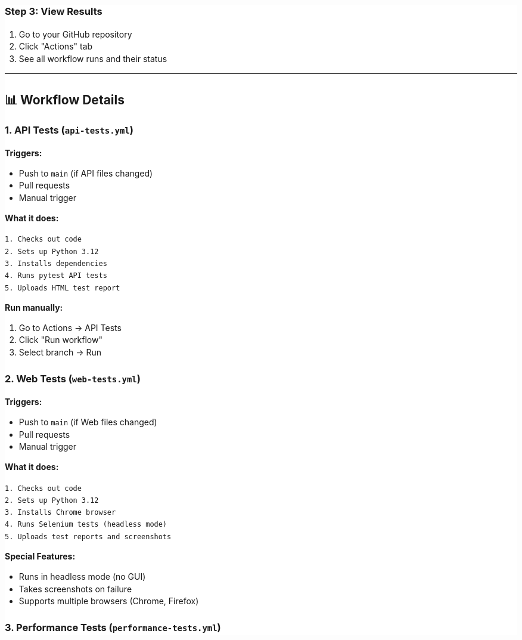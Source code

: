 ### Step 3: View Results

1. Go to your GitHub repository
2. Click "Actions" tab
3. See all workflow runs and their status

---

## 📊 Workflow Details

### 1. API Tests (`api-tests.yml`)

**Triggers:**
- Push to `main` (if API files changed)
- Pull requests
- Manual trigger

**What it does:**
```
1. Checks out code
2. Sets up Python 3.12
3. Installs dependencies
4. Runs pytest API tests
5. Uploads HTML test report
```

**Run manually:**
1. Go to Actions → API Tests
2. Click "Run workflow"
3. Select branch → Run

### 2. Web Tests (`web-tests.yml`)

**Triggers:**
- Push to `main` (if Web files changed)
- Pull requests
- Manual trigger

**What it does:**
```
1. Checks out code
2. Sets up Python 3.12
3. Installs Chrome browser
4. Runs Selenium tests (headless mode)
5. Uploads test reports and screenshots
```

**Special Features:**
- Runs in headless mode (no GUI)
- Takes screenshots on failure
- Supports multiple browsers (Chrome, Firefox)

### 3. Performance Tests (`performance-tests.yml`)

